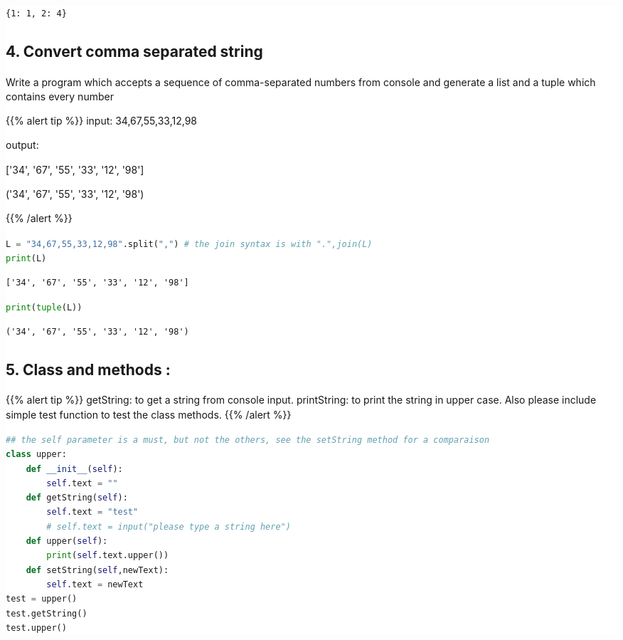 ```
{1: 1, 2: 4}
```

## 4. Convert comma separated string

Write a program which accepts a sequence of comma-separated numbers from console and generate a list and a tuple which contains every number

{{% alert tip %}}
input: 34,67,55,33,12,98

output:

['34', '67', '55', '33', '12', '98']

('34', '67', '55', '33', '12', '98')

{{% /alert %}}


```python
L = "34,67,55,33,12,98".split(",") # the join syntax is with ".",join(L)
print(L)
```

```
['34', '67', '55', '33', '12', '98']
```

```python
print(tuple(L))
```

```
('34', '67', '55', '33', '12', '98')
```

## 5. Class and methods :
{{% alert tip %}}
getString: to get a string from console input.
printString: to print the string in upper case.
Also please include simple test function to test the class methods.
{{% /alert %}}

```python
## the self parameter is a must, but not the others, see the setString method for a comparaison
class upper:
    def __init__(self):
        self.text = ""
    def getString(self):
        self.text = "test"
        # self.text = input("please type a string here")
    def upper(self):
        print(self.text.upper())
    def setString(self,newText):
        self.text = newText
test = upper()
test.getString()
test.upper()
```

